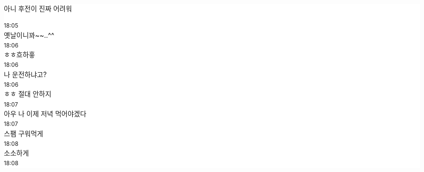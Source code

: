아니 후전이 진짜 어려워
</div>
</div>
<div class="message" markdown="1">
<div class="message-date" markdown="1">
<small>18:05</small>
</div>
<div markdown="1">
옛날이니꽈~~..^^
</div>
</div>
<div class="message" markdown="1">
<div class="message-date" markdown="1">
<small>18:06</small>
</div>
<div markdown="1">
ㅎㅎ흐하흫
</div>
</div>
<div class="message" markdown="1">
<div class="message-date" markdown="1">
<small>18:06</small>
</div>
<div markdown="1">
나 운전하냐고?
</div>
</div>
<div class="message" markdown="1">
<div class="message-date" markdown="1">
<small>18:06</small>
</div>
<div markdown="1">
ㅎㅎ 절대 안하지
</div>
</div>
<div class="message" markdown="1">
<div class="message-date" markdown="1">
<small>18:07</small>
</div>
<div markdown="1">
아우 나 이제 저녁 먹어야겠다
</div>
</div>
<div class="message" markdown="1">
<div class="message-date" markdown="1">
<small>18:07</small>
</div>
<div markdown="1">
스팸 구워먹게
</div>
</div>
<div class="message" markdown="1">
<div class="message-date" markdown="1">
<small>18:08</small>
</div>
<div markdown="1">
소소하게
</div>
</div>
<div class="message" markdown="1">
<div class="message-date" markdown="1">
<small>18:08</small>
</div>
<div markdown="1">